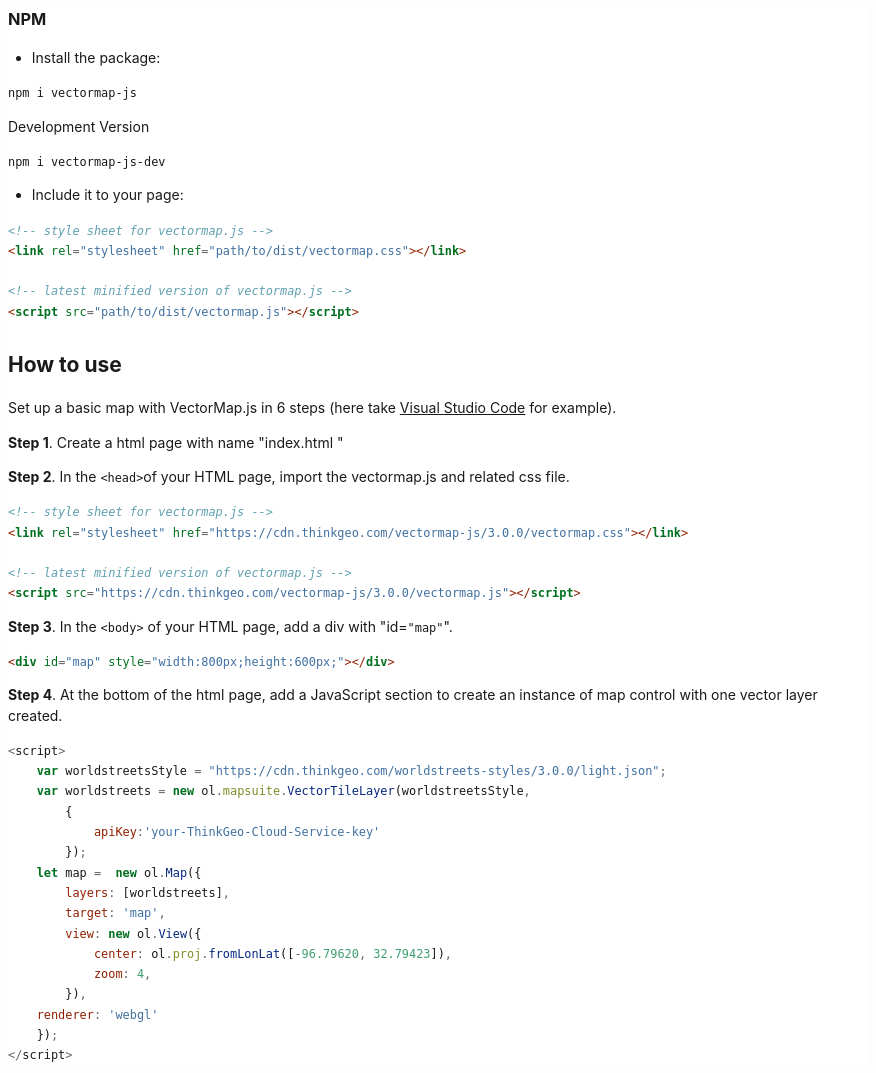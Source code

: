 ### NPM

- Install the package:
```
npm i vectormap-js
``` 

Development Version
```
npm i vectormap-js-dev
``` 
- Include it to your page:
```html
<!-- style sheet for vectormap.js -->
<link rel="stylesheet" href="path/to/dist/vectormap.css"></link>
	
<!-- latest minified version of vectormap.js -->
<script src="path/to/dist/vectormap.js"></script>
```
 
## How to use
Set up a basic map with VectorMap.js in 6 steps (here take [Visual Studio Code](https://code.visualstudio.com/) for example).

__Step 1__. Create a html page with name "index.html "

__Step 2__. In the `<head>`of your HTML page, import the vectormap.js and related css file.

```html
<!-- style sheet for vectormap.js -->
<link rel="stylesheet" href="https://cdn.thinkgeo.com/vectormap-js/3.0.0/vectormap.css"></link>
	
<!-- latest minified version of vectormap.js -->
<script src="https://cdn.thinkgeo.com/vectormap-js/3.0.0/vectormap.js"></script>
```
 
__Step 3__. In the `<body>` of your HTML page, add a div with "id=`"map"`".
```html
<div id="map" style="width:800px;height:600px;"></div>
```

__Step 4__. At the bottom of the html page, add a JavaScript section to create an instance of map control with one vector layer created. 
```javascript
<script>
    var worldstreetsStyle = "https://cdn.thinkgeo.com/worldstreets-styles/3.0.0/light.json";    
    var worldstreets = new ol.mapsuite.VectorTileLayer(worldstreetsStyle, 
        {
            apiKey:'your-ThinkGeo-Cloud-Service-key'
        });
    let map =  new ol.Map({                         
        layers: [worldstreets],
        target: 'map',
        view: new ol.View({
            center: ol.proj.fromLonLat([-96.79620, 32.79423]),
            zoom: 4,
        }),
	renderer: 'webgl'
    });
</script>
```
 